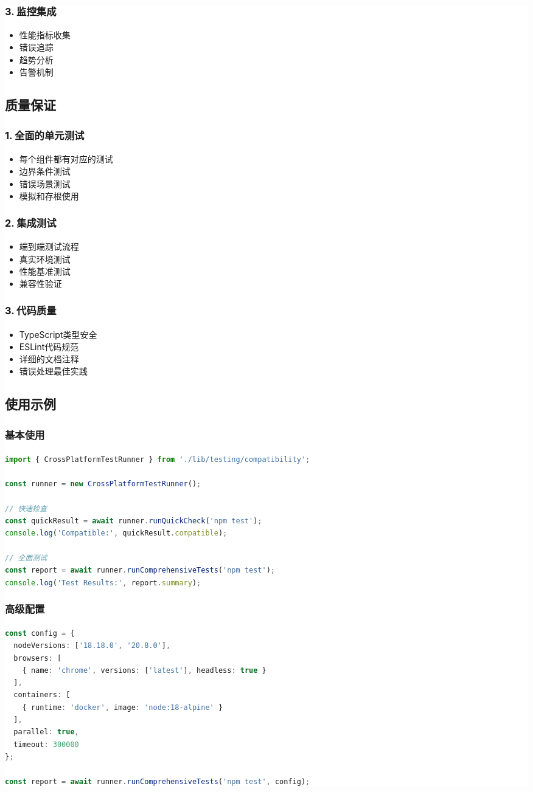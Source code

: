 ### 3. 监控集成
- 性能指标收集
- 错误追踪
- 趋势分析
- 告警机制

## 质量保证

### 1. 全面的单元测试
- 每个组件都有对应的测试
- 边界条件测试
- 错误场景测试
- 模拟和存根使用

### 2. 集成测试
- 端到端测试流程
- 真实环境测试
- 性能基准测试
- 兼容性验证

### 3. 代码质量
- TypeScript类型安全
- ESLint代码规范
- 详细的文档注释
- 错误处理最佳实践

## 使用示例

### 基本使用
```typescript
import { CrossPlatformTestRunner } from './lib/testing/compatibility';

const runner = new CrossPlatformTestRunner();

// 快速检查
const quickResult = await runner.runQuickCheck('npm test');
console.log('Compatible:', quickResult.compatible);

// 全面测试
const report = await runner.runComprehensiveTests('npm test');
console.log('Test Results:', report.summary);
```

### 高级配置
```typescript
const config = {
  nodeVersions: ['18.18.0', '20.8.0'],
  browsers: [
    { name: 'chrome', versions: ['latest'], headless: true }
  ],
  containers: [
    { runtime: 'docker', image: 'node:18-alpine' }
  ],
  parallel: true,
  timeout: 300000
};

const report = await runner.runComprehensiveTests('npm test', config);
```
